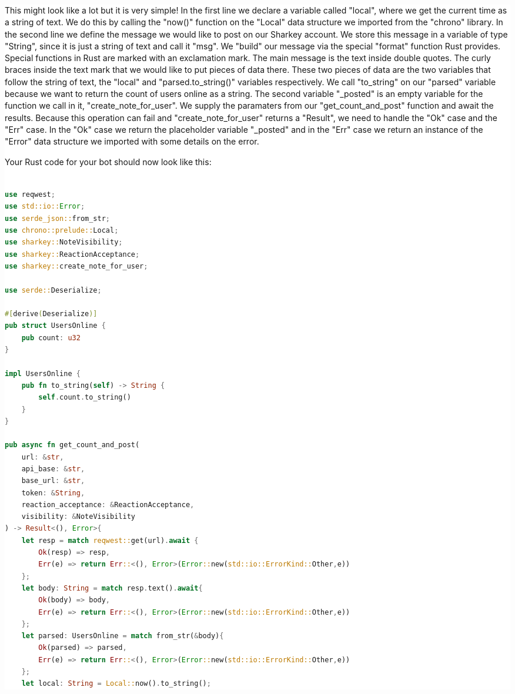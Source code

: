 
This might look like a lot but it is very simple! In the first line we declare a variable called "local", where we get the current time as a string of text. We do this by calling the "now()" function on the "Local" data structure we imported from the "chrono" library. In the second line we define the message we would like to post on our Sharkey account. We store this message in a variable of type "String", since it is just a string of text and call it "msg". We "build" our message via the special "format" function Rust provides. Special functions in Rust are marked with an exclamation mark. The main message is the text inside double quotes. The curly braces inside the text mark that we would like to put pieces of data there. These two pieces of data are the two variables that follow the string of text, the "local" and "parsed.to\_string()" variables respectively. We call "to\_string" on our "parsed" variable because we want to return the count of users online as a string. The second variable "\_posted" is an empty variable for the function we call in it, "create\_note\_for\_user". We supply the paramaters from our "get\_count\_and\_post" function and await the results. Because this operation can fail and "create\_note\_for\_user" returns a "Result", we need to handle the "Ok" case and the "Err" case. In the "Ok" case we return the placeholder variable "\_posted" and in the "Err" case we return an instance of the "Error" data structure we imported with some details on the error.

Your Rust code for your bot should now look like this:

```Rust

use reqwest;
use std::io::Error;
use serde_json::from_str;
use chrono::prelude::Local;
use sharkey::NoteVisibility;
use sharkey::ReactionAcceptance;
use sharkey::create_note_for_user;

use serde::Deserialize;

#[derive(Deserialize)]
pub struct UsersOnline {
    pub count: u32
}

impl UsersOnline {
    pub fn to_string(self) -> String {
        self.count.to_string()
    }
}

pub async fn get_count_and_post(
    url: &str,
    api_base: &str,
    base_url: &str,
    token: &String,
    reaction_acceptance: &ReactionAcceptance,
    visibility: &NoteVisibility
) -> Result<(), Error>{
    let resp = match reqwest::get(url).await {
        Ok(resp) => resp,
        Err(e) => return Err::<(), Error>(Error::new(std::io::ErrorKind::Other,e))
    };
    let body: String = match resp.text().await{
        Ok(body) => body,
        Err(e) => return Err::<(), Error>(Error::new(std::io::ErrorKind::Other,e))
    };
    let parsed: UsersOnline = match from_str(&body){
        Ok(parsed) => parsed,
        Err(e) => return Err::<(), Error>(Error::new(std::io::ErrorKind::Other,e))
    };
    let local: String = Local::now().to_string();
```